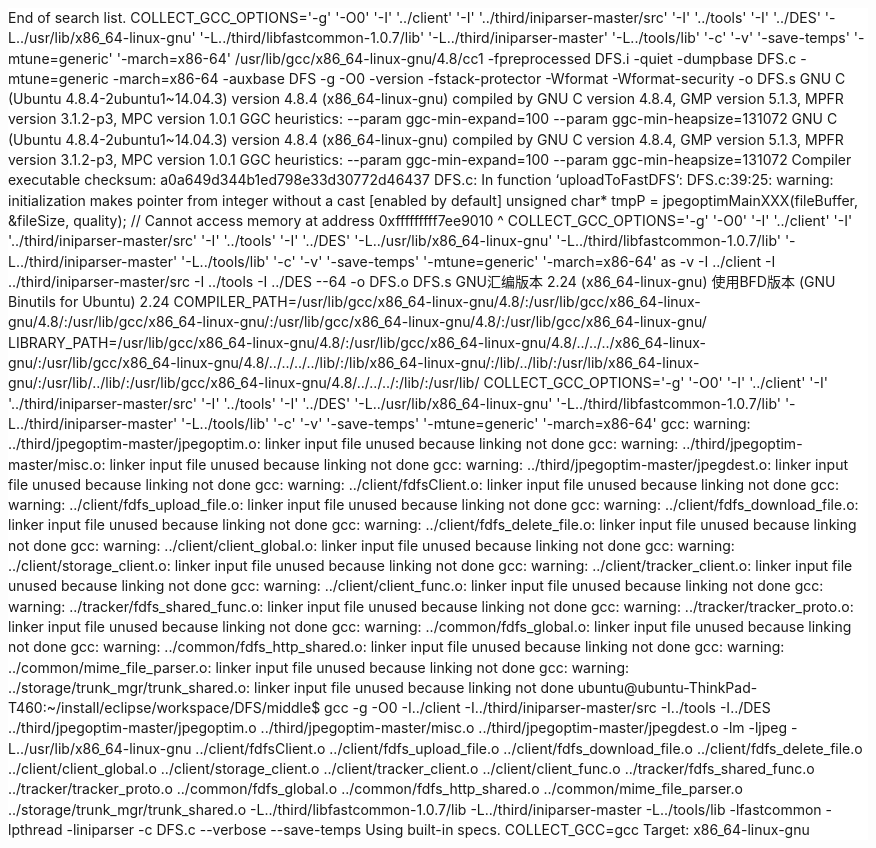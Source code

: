 End of search list.
COLLECT_GCC_OPTIONS='-g' '-O0' '-I' '../client' '-I' '../third/iniparser-master/src' '-I' '../tools' '-I' '../DES' '-L../usr/lib/x86_64-linux-gnu' '-L../third/libfastcommon-1.0.7/lib' '-L../third/iniparser-master' '-L../tools/lib' '-c' '-v' '-save-temps' '-mtune=generic' '-march=x86-64'
 /usr/lib/gcc/x86_64-linux-gnu/4.8/cc1 -fpreprocessed DFS.i -quiet -dumpbase DFS.c -mtune=generic -march=x86-64 -auxbase DFS -g -O0 -version -fstack-protector -Wformat -Wformat-security -o DFS.s
GNU C (Ubuntu 4.8.4-2ubuntu1~14.04.3) version 4.8.4 (x86_64-linux-gnu)
    compiled by GNU C version 4.8.4, GMP version 5.1.3, MPFR version 3.1.2-p3, MPC version 1.0.1
GGC heuristics: --param ggc-min-expand=100 --param ggc-min-heapsize=131072
GNU C (Ubuntu 4.8.4-2ubuntu1~14.04.3) version 4.8.4 (x86_64-linux-gnu)
    compiled by GNU C version 4.8.4, GMP version 5.1.3, MPFR version 3.1.2-p3, MPC version 1.0.1
GGC heuristics: --param ggc-min-expand=100 --param ggc-min-heapsize=131072
Compiler executable checksum: a0a649d344b1ed798e33d30772d46437
DFS.c: In function ‘uploadToFastDFS’:
DFS.c:39:25: warning: initialization makes pointer from integer without a cast [enabled by default]
   unsigned char* tmpP = jpegoptimMainXXX(fileBuffer, &fileSize, quality); // Cannot access memory at address 0xfffffffff7ee9010
                         ^
COLLECT_GCC_OPTIONS='-g' '-O0' '-I' '../client' '-I' '../third/iniparser-master/src' '-I' '../tools' '-I' '../DES' '-L../usr/lib/x86_64-linux-gnu' '-L../third/libfastcommon-1.0.7/lib' '-L../third/iniparser-master' '-L../tools/lib' '-c' '-v' '-save-temps' '-mtune=generic' '-march=x86-64'
 as -v -I ../client -I ../third/iniparser-master/src -I ../tools -I ../DES --64 -o DFS.o DFS.s
GNU汇编版本 2.24 (x86_64-linux-gnu) 使用BFD版本 (GNU Binutils for Ubuntu) 2.24
COMPILER_PATH=/usr/lib/gcc/x86_64-linux-gnu/4.8/:/usr/lib/gcc/x86_64-linux-gnu/4.8/:/usr/lib/gcc/x86_64-linux-gnu/:/usr/lib/gcc/x86_64-linux-gnu/4.8/:/usr/lib/gcc/x86_64-linux-gnu/
LIBRARY_PATH=/usr/lib/gcc/x86_64-linux-gnu/4.8/:/usr/lib/gcc/x86_64-linux-gnu/4.8/../../../x86_64-linux-gnu/:/usr/lib/gcc/x86_64-linux-gnu/4.8/../../../../lib/:/lib/x86_64-linux-gnu/:/lib/../lib/:/usr/lib/x86_64-linux-gnu/:/usr/lib/../lib/:/usr/lib/gcc/x86_64-linux-gnu/4.8/../../../:/lib/:/usr/lib/
COLLECT_GCC_OPTIONS='-g' '-O0' '-I' '../client' '-I' '../third/iniparser-master/src' '-I' '../tools' '-I' '../DES' '-L../usr/lib/x86_64-linux-gnu' '-L../third/libfastcommon-1.0.7/lib' '-L../third/iniparser-master' '-L../tools/lib' '-c' '-v' '-save-temps' '-mtune=generic' '-march=x86-64'
gcc: warning: ../third/jpegoptim-master/jpegoptim.o: linker input file unused because linking not done
gcc: warning: ../third/jpegoptim-master/misc.o: linker input file unused because linking not done
gcc: warning: ../third/jpegoptim-master/jpegdest.o: linker input file unused because linking not done
gcc: warning: ../client/fdfsClient.o: linker input file unused because linking not done
gcc: warning: ../client/fdfs_upload_file.o: linker input file unused because linking not done
gcc: warning: ../client/fdfs_download_file.o: linker input file unused because linking not done
gcc: warning: ../client/fdfs_delete_file.o: linker input file unused because linking not done
gcc: warning: ../client/client_global.o: linker input file unused because linking not done
gcc: warning: ../client/storage_client.o: linker input file unused because linking not done
gcc: warning: ../client/tracker_client.o: linker input file unused because linking not done
gcc: warning: ../client/client_func.o: linker input file unused because linking not done
gcc: warning: ../tracker/fdfs_shared_func.o: linker input file unused because linking not done
gcc: warning: ../tracker/tracker_proto.o: linker input file unused because linking not done
gcc: warning: ../common/fdfs_global.o: linker input file unused because linking not done
gcc: warning: ../common/fdfs_http_shared.o: linker input file unused because linking not done
gcc: warning: ../common/mime_file_parser.o: linker input file unused because linking not done
gcc: warning: ../storage/trunk_mgr/trunk_shared.o: linker input file unused because linking not done
ubuntu@ubuntu-ThinkPad-T460:~/install/eclipse/workspace/DFS/middle$ gcc -g -O0 -I../client -I../third/iniparser-master/src -I../tools -I../DES ../third/jpegoptim-master/jpegoptim.o ../third/jpegoptim-master/misc.o ../third/jpegoptim-master/jpegdest.o  -lm -ljpeg -L../usr/lib/x86_64-linux-gnu ../client/fdfsClient.o ../client/fdfs_upload_file.o ../client/fdfs_download_file.o ../client/fdfs_delete_file.o ../client/client_global.o ../client/storage_client.o ../client/tracker_client.o ../client/client_func.o ../tracker/fdfs_shared_func.o ../tracker/tracker_proto.o ../common/fdfs_global.o ../common/fdfs_http_shared.o ../common/mime_file_parser.o ../storage/trunk_mgr/trunk_shared.o -L../third/libfastcommon-1.0.7/lib -L../third/iniparser-master -L../tools/lib -lfastcommon -lpthread -liniparser -c DFS.c --verbose --save-temps
Using built-in specs.
COLLECT_GCC=gcc
Target: x86_64-linux-gnu
